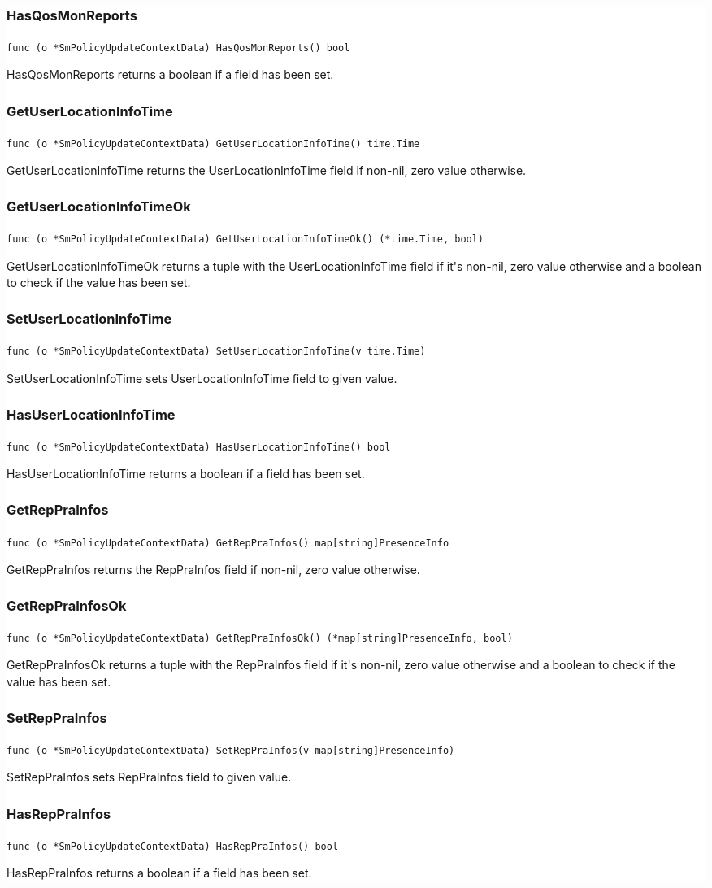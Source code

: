 ### HasQosMonReports

`func (o *SmPolicyUpdateContextData) HasQosMonReports() bool`

HasQosMonReports returns a boolean if a field has been set.

### GetUserLocationInfoTime

`func (o *SmPolicyUpdateContextData) GetUserLocationInfoTime() time.Time`

GetUserLocationInfoTime returns the UserLocationInfoTime field if non-nil, zero value otherwise.

### GetUserLocationInfoTimeOk

`func (o *SmPolicyUpdateContextData) GetUserLocationInfoTimeOk() (*time.Time, bool)`

GetUserLocationInfoTimeOk returns a tuple with the UserLocationInfoTime field if it's non-nil, zero value otherwise
and a boolean to check if the value has been set.

### SetUserLocationInfoTime

`func (o *SmPolicyUpdateContextData) SetUserLocationInfoTime(v time.Time)`

SetUserLocationInfoTime sets UserLocationInfoTime field to given value.

### HasUserLocationInfoTime

`func (o *SmPolicyUpdateContextData) HasUserLocationInfoTime() bool`

HasUserLocationInfoTime returns a boolean if a field has been set.

### GetRepPraInfos

`func (o *SmPolicyUpdateContextData) GetRepPraInfos() map[string]PresenceInfo`

GetRepPraInfos returns the RepPraInfos field if non-nil, zero value otherwise.

### GetRepPraInfosOk

`func (o *SmPolicyUpdateContextData) GetRepPraInfosOk() (*map[string]PresenceInfo, bool)`

GetRepPraInfosOk returns a tuple with the RepPraInfos field if it's non-nil, zero value otherwise
and a boolean to check if the value has been set.

### SetRepPraInfos

`func (o *SmPolicyUpdateContextData) SetRepPraInfos(v map[string]PresenceInfo)`

SetRepPraInfos sets RepPraInfos field to given value.

### HasRepPraInfos

`func (o *SmPolicyUpdateContextData) HasRepPraInfos() bool`

HasRepPraInfos returns a boolean if a field has been set.
